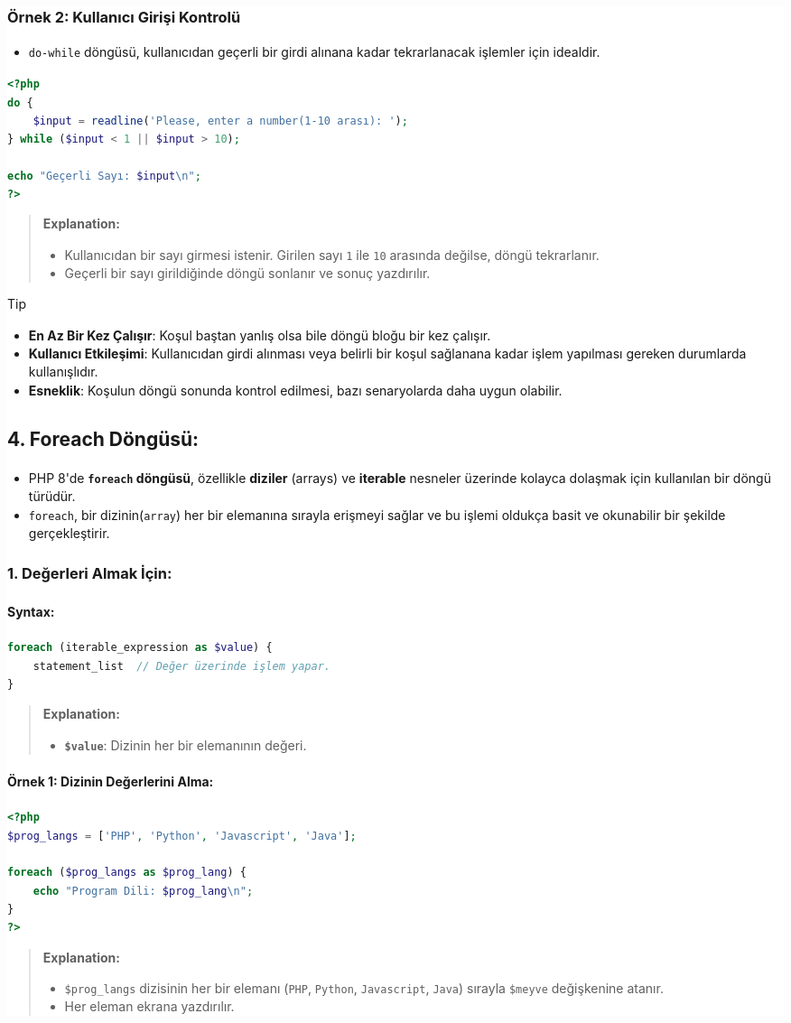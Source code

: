 ### Örnek 2: Kullanıcı Girişi Kontrolü

+ `do-while` döngüsü, kullanıcıdan geçerli bir girdi alınana kadar tekrarlanacak işlemler için idealdir.

```php
<?php
do {
    $input = readline('Please, enter a number(1-10 arası): ');
} while ($input < 1 || $input > 10);

echo "Geçerli Sayı: $input\n";
?>
```
> **Explanation:**
> - Kullanıcıdan bir sayı girmesi istenir.  Girilen sayı `1` ile `10` arasında değilse, döngü tekrarlanır.
> - Geçerli bir sayı girildiğinde döngü sonlanır ve sonuç yazdırılır.


> [!TIP]
> - **En Az Bir Kez Çalışır**: Koşul baştan yanlış olsa bile döngü bloğu bir kez çalışır.
> - **Kullanıcı Etkileşimi**: Kullanıcıdan girdi alınması veya belirli bir koşul sağlanana kadar işlem yapılması gereken durumlarda kullanışlıdır.
> - **Esneklik**: Koşulun döngü sonunda kontrol edilmesi, bazı senaryolarda daha uygun olabilir.

## 4. Foreach Döngüsü:

+ PHP 8'de **`foreach` döngüsü**, özellikle **diziler** (arrays) ve **iterable** nesneler üzerinde kolayca dolaşmak için kullanılan bir döngü türüdür.
+ `foreach`, bir dizinin(`array`) her bir elemanına sırayla erişmeyi sağlar ve bu işlemi oldukça basit ve okunabilir bir şekilde gerçekleştirir.
### 1. Değerleri Almak İçin:

#### Syntax:

```php
foreach (iterable_expression as $value) {
    statement_list  // Değer üzerinde işlem yapar.
}
```
> **Explanation:**
> - **`$value`**: Dizinin her bir elemanının değeri.

#### Örnek 1: Dizinin Değerlerini Alma:

```php
<?php
$prog_langs = ['PHP', 'Python', 'Javascript', 'Java'];

foreach ($prog_langs as $prog_lang) {
    echo "Program Dili: $prog_lang\n";
}
?>
```
> **Explanation:**
> - `$prog_langs` dizisinin her bir elemanı (`PHP`, `Python`, `Javascript`, `Java`) sırayla `$meyve` değişkenine atanır.
> - Her eleman ekrana yazdırılır.
